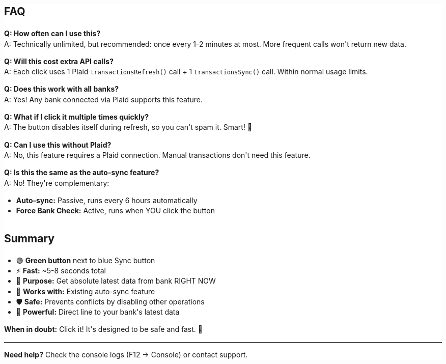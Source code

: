 ## FAQ

**Q: How often can I use this?**  
A: Technically unlimited, but recommended: once every 1-2 minutes at most. More frequent calls won't return new data.

**Q: Will this cost extra API calls?**  
A: Each click uses 1 Plaid `transactionsRefresh()` call + 1 `transactionsSync()` call. Within normal usage limits.

**Q: Does this work with all banks?**  
A: Yes! Any bank connected via Plaid supports this feature.

**Q: What if I click it multiple times quickly?**  
A: The button disables itself during refresh, so you can't spam it. Smart! 🧠

**Q: Can I use this without Plaid?**  
A: No, this feature requires a Plaid connection. Manual transactions don't need this feature.

**Q: Is this the same as the auto-sync feature?**  
A: No! They're complementary:
- **Auto-sync:** Passive, runs every 6 hours automatically
- **Force Bank Check:** Active, runs when YOU click the button

## Summary

- 🟢 **Green button** next to blue Sync button
- ⚡ **Fast:** ~5-8 seconds total
- 🎯 **Purpose:** Get absolute latest data from bank RIGHT NOW
- 🤝 **Works with:** Existing auto-sync feature
- 🛡️ **Safe:** Prevents conflicts by disabling other operations
- 💪 **Powerful:** Direct line to your bank's latest data

**When in doubt:** Click it! It's designed to be safe and fast. 🚀

---

**Need help?** Check the console logs (F12 → Console) or contact support.
